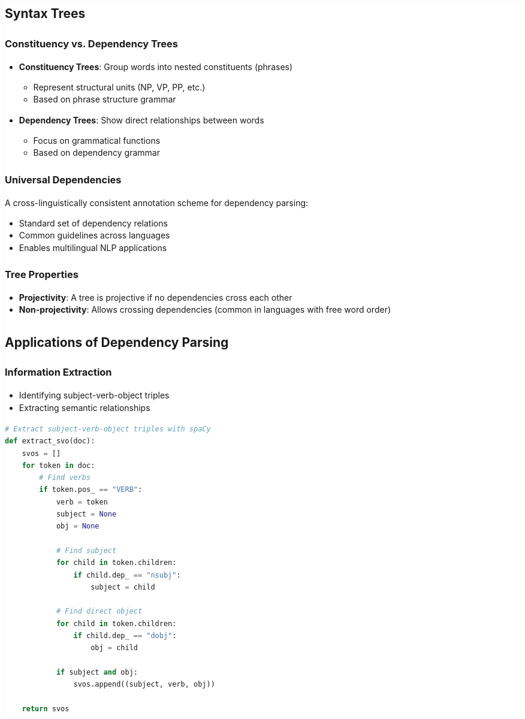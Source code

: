 ## Syntax Trees

### Constituency vs. Dependency Trees
- **Constituency Trees**: Group words into nested constituents (phrases)
  - Represent structural units (NP, VP, PP, etc.)
  - Based on phrase structure grammar
  
- **Dependency Trees**: Show direct relationships between words
  - Focus on grammatical functions
  - Based on dependency grammar

### Universal Dependencies
A cross-linguistically consistent annotation scheme for dependency parsing:
- Standard set of dependency relations
- Common guidelines across languages
- Enables multilingual NLP applications

### Tree Properties
- **Projectivity**: A tree is projective if no dependencies cross each other
- **Non-projectivity**: Allows crossing dependencies (common in languages with free word order)

## Applications of Dependency Parsing

### Information Extraction
- Identifying subject-verb-object triples
- Extracting semantic relationships

```python
# Extract subject-verb-object triples with spaCy
def extract_svo(doc):
    svos = []
    for token in doc:
        # Find verbs
        if token.pos_ == "VERB":
            verb = token
            subject = None
            obj = None
            
            # Find subject
            for child in token.children:
                if child.dep_ == "nsubj":
                    subject = child
                    
            # Find direct object
            for child in token.children:
                if child.dep_ == "dobj":
                    obj = child
                    
            if subject and obj:
                svos.append((subject, verb, obj))
    
    return svos
```
